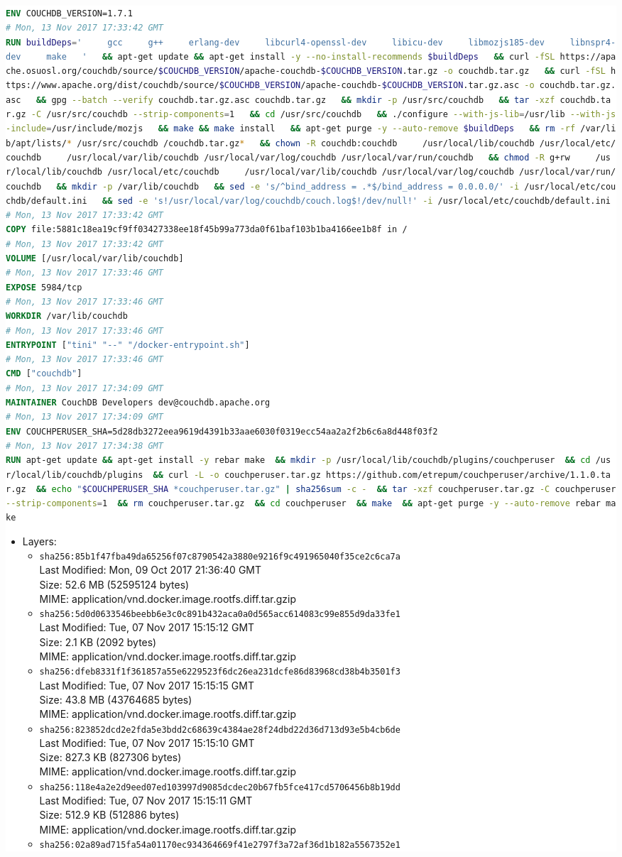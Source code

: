 ```dockerfile
ENV COUCHDB_VERSION=1.7.1
# Mon, 13 Nov 2017 17:33:42 GMT
RUN buildDeps='     gcc     g++     erlang-dev     libcurl4-openssl-dev     libicu-dev     libmozjs185-dev     libnspr4-dev     make   '   && apt-get update && apt-get install -y --no-install-recommends $buildDeps   && curl -fSL https://apache.osuosl.org/couchdb/source/$COUCHDB_VERSION/apache-couchdb-$COUCHDB_VERSION.tar.gz -o couchdb.tar.gz   && curl -fSL https://www.apache.org/dist/couchdb/source/$COUCHDB_VERSION/apache-couchdb-$COUCHDB_VERSION.tar.gz.asc -o couchdb.tar.gz.asc   && gpg --batch --verify couchdb.tar.gz.asc couchdb.tar.gz   && mkdir -p /usr/src/couchdb   && tar -xzf couchdb.tar.gz -C /usr/src/couchdb --strip-components=1   && cd /usr/src/couchdb   && ./configure --with-js-lib=/usr/lib --with-js-include=/usr/include/mozjs   && make && make install   && apt-get purge -y --auto-remove $buildDeps   && rm -rf /var/lib/apt/lists/* /usr/src/couchdb /couchdb.tar.gz*   && chown -R couchdb:couchdb     /usr/local/lib/couchdb /usr/local/etc/couchdb     /usr/local/var/lib/couchdb /usr/local/var/log/couchdb /usr/local/var/run/couchdb   && chmod -R g+rw     /usr/local/lib/couchdb /usr/local/etc/couchdb     /usr/local/var/lib/couchdb /usr/local/var/log/couchdb /usr/local/var/run/couchdb   && mkdir -p /var/lib/couchdb   && sed -e 's/^bind_address = .*$/bind_address = 0.0.0.0/' -i /usr/local/etc/couchdb/default.ini   && sed -e 's!/usr/local/var/log/couchdb/couch.log$!/dev/null!' -i /usr/local/etc/couchdb/default.ini
# Mon, 13 Nov 2017 17:33:42 GMT
COPY file:5881c18ea19cf9ff03427338ee18f45b99a773da0f61baf103b1ba4166ee1b8f in / 
# Mon, 13 Nov 2017 17:33:42 GMT
VOLUME [/usr/local/var/lib/couchdb]
# Mon, 13 Nov 2017 17:33:46 GMT
EXPOSE 5984/tcp
# Mon, 13 Nov 2017 17:33:46 GMT
WORKDIR /var/lib/couchdb
# Mon, 13 Nov 2017 17:33:46 GMT
ENTRYPOINT ["tini" "--" "/docker-entrypoint.sh"]
# Mon, 13 Nov 2017 17:33:46 GMT
CMD ["couchdb"]
# Mon, 13 Nov 2017 17:34:09 GMT
MAINTAINER CouchDB Developers dev@couchdb.apache.org
# Mon, 13 Nov 2017 17:34:09 GMT
ENV COUCHPERUSER_SHA=5d28db3272eea9619d4391b33aae6030f0319ecc54aa2a2f2b6c6a8d448f03f2
# Mon, 13 Nov 2017 17:34:38 GMT
RUN apt-get update && apt-get install -y rebar make  && mkdir -p /usr/local/lib/couchdb/plugins/couchperuser  && cd /usr/local/lib/couchdb/plugins  && curl -L -o couchperuser.tar.gz https://github.com/etrepum/couchperuser/archive/1.1.0.tar.gz  && echo "$COUCHPERUSER_SHA *couchperuser.tar.gz" | sha256sum -c -  && tar -xzf couchperuser.tar.gz -C couchperuser --strip-components=1  && rm couchperuser.tar.gz  && cd couchperuser  && make  && apt-get purge -y --auto-remove rebar make
```

-	Layers:
	-	`sha256:85b1f47fba49da65256f07c8790542a3880e9216f9c491965040f35ce2c6ca7a`  
		Last Modified: Mon, 09 Oct 2017 21:36:40 GMT  
		Size: 52.6 MB (52595124 bytes)  
		MIME: application/vnd.docker.image.rootfs.diff.tar.gzip
	-	`sha256:5d0d0633546beebb6e3c0c891b432aca0a0d565acc614083c99e855d9da33fe1`  
		Last Modified: Tue, 07 Nov 2017 15:15:12 GMT  
		Size: 2.1 KB (2092 bytes)  
		MIME: application/vnd.docker.image.rootfs.diff.tar.gzip
	-	`sha256:dfeb8331f1f361857a55e6229523f6dc26ea231dcfe86d83968cd38b4b3501f3`  
		Last Modified: Tue, 07 Nov 2017 15:15:15 GMT  
		Size: 43.8 MB (43764685 bytes)  
		MIME: application/vnd.docker.image.rootfs.diff.tar.gzip
	-	`sha256:823852dcd2e2fda5e3bdd2c68639c4384ae28f24dbd22d36d713d93e5b4cb6de`  
		Last Modified: Tue, 07 Nov 2017 15:15:10 GMT  
		Size: 827.3 KB (827306 bytes)  
		MIME: application/vnd.docker.image.rootfs.diff.tar.gzip
	-	`sha256:118e4a2e2d9eed07ed103997d9085dcdec20b67fb5fce417cd5706456b8b19dd`  
		Last Modified: Tue, 07 Nov 2017 15:15:11 GMT  
		Size: 512.9 KB (512886 bytes)  
		MIME: application/vnd.docker.image.rootfs.diff.tar.gzip
	-	`sha256:02a89ad715fa54a01170ec934364669f41e2797f3a72af36d1b182a5567352e1`  